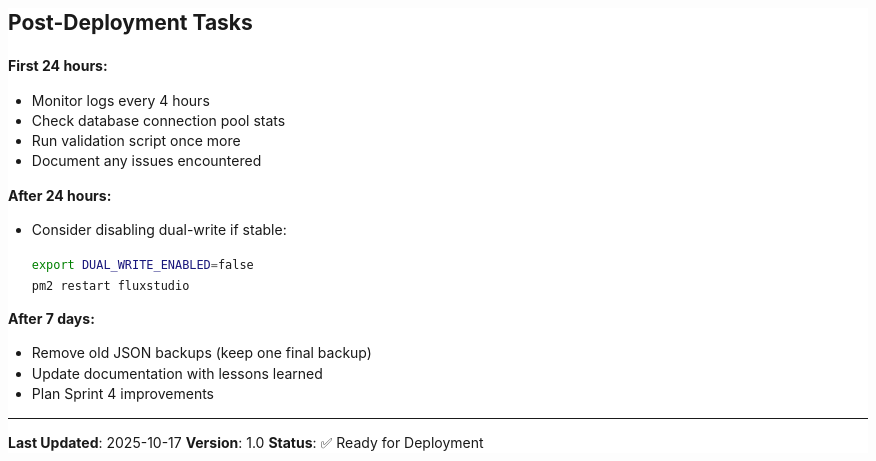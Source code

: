 
## Post-Deployment Tasks

**First 24 hours:**
- Monitor logs every 4 hours
- Check database connection pool stats
- Run validation script once more
- Document any issues encountered

**After 24 hours:**
- Consider disabling dual-write if stable:
  ```bash
  export DUAL_WRITE_ENABLED=false
  pm2 restart fluxstudio
  ```

**After 7 days:**
- Remove old JSON backups (keep one final backup)
- Update documentation with lessons learned
- Plan Sprint 4 improvements

---

**Last Updated**: 2025-10-17
**Version**: 1.0
**Status**: ✅ Ready for Deployment
